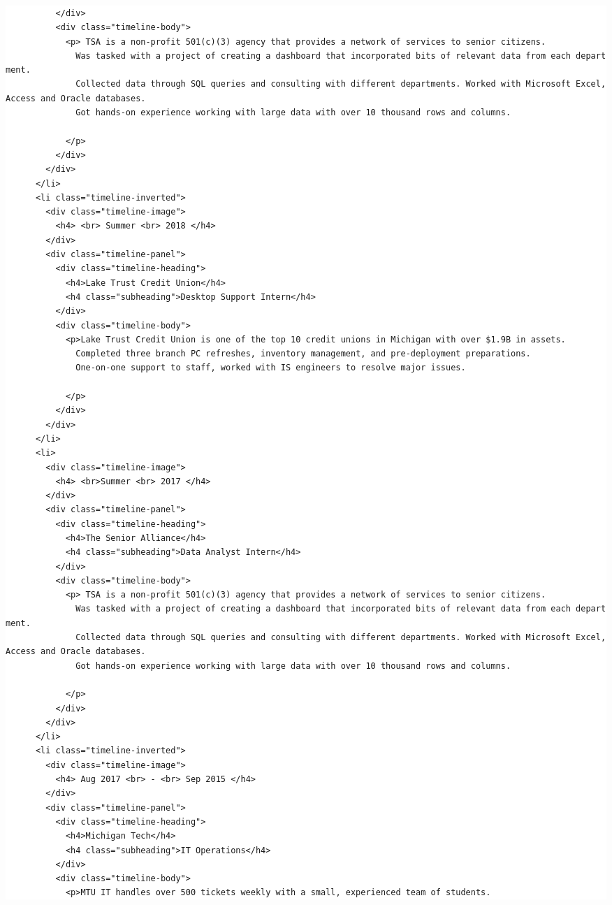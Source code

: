               </div>
              <div class="timeline-body">
                <p> TSA is a non-profit 501(c)(3) agency that provides a network of services to senior citizens.
                  Was tasked with a project of creating a dashboard that incorporated bits of relevant data from each department.
                  Collected data through SQL queries and consulting with different departments. Worked with Microsoft Excel, Access and Oracle databases.
                  Got hands-on experience working with large data with over 10 thousand rows and columns.

                </p>
              </div>
            </div>
          </li>
          <li class="timeline-inverted">
            <div class="timeline-image">
              <h4> <br> Summer <br> 2018 </h4>
            </div>
            <div class="timeline-panel">
              <div class="timeline-heading">
                <h4>Lake Trust Credit Union</h4>
                <h4 class="subheading">Desktop Support Intern</h4>
              </div>
              <div class="timeline-body">
                <p>Lake Trust Credit Union is one of the top 10 credit unions in Michigan with over $1.9B in assets.
                  Completed three branch PC refreshes, inventory management, and pre-deployment preparations.
                  One-on-one support to staff, worked with IS engineers to resolve major issues.

                </p>
              </div>
            </div>
          </li>
          <li>
            <div class="timeline-image">
              <h4> <br>Summer <br> 2017 </h4>
            </div>
            <div class="timeline-panel">
              <div class="timeline-heading">
                <h4>The Senior Alliance</h4>
                <h4 class="subheading">Data Analyst Intern</h4>
              </div>
              <div class="timeline-body">
                <p> TSA is a non-profit 501(c)(3) agency that provides a network of services to senior citizens.
                  Was tasked with a project of creating a dashboard that incorporated bits of relevant data from each department.
                  Collected data through SQL queries and consulting with different departments. Worked with Microsoft Excel, Access and Oracle databases.
                  Got hands-on experience working with large data with over 10 thousand rows and columns.

                </p>
              </div>
            </div>
          </li>
          <li class="timeline-inverted">
            <div class="timeline-image">
              <h4> Aug 2017 <br> - <br> Sep 2015 </h4>
            </div>
            <div class="timeline-panel">
              <div class="timeline-heading">
                <h4>Michigan Tech</h4>
                <h4 class="subheading">IT Operations</h4>
              </div>
              <div class="timeline-body">
                <p>MTU IT handles over 500 tickets weekly with a small, experienced team of students.